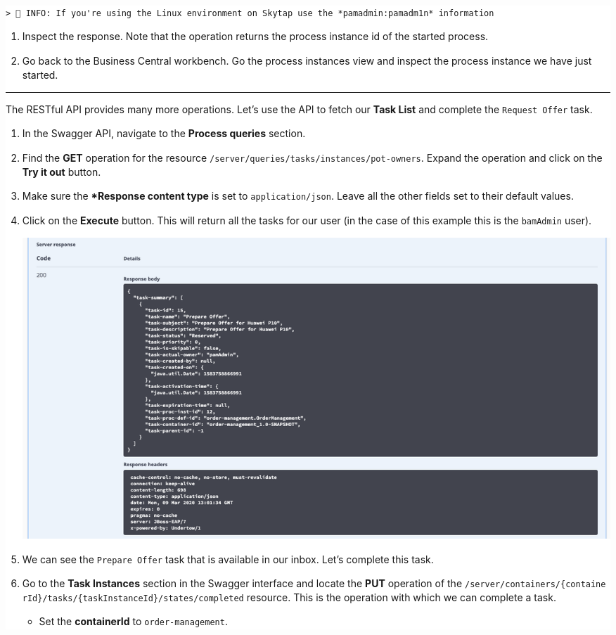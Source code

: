     > 📘 INFO: If you're using the Linux environment on Skytap use the *pamadmin:pamadm1n* information

1. Inspect the response. Note that the operation returns the process instance id of the started process.

1. Go back to the Business Central workbench. Go the process instances view and inspect the process instance we have just started.

---------------

The RESTful API provides many more operations. Let’s use the API to fetch our **Task List** and complete the `Request Offer` task.

1. In the Swagger API, navigate to the **Process queries** section.

1. Find the **GET** operation for the resource `/server/queries/tasks/instances/pot-owners`. Expand the operation and click on the **Try it out** button.

1. Make sure the **\*Response content type** is set to `application/json`. Leave all the other fields set to their default values.

1. Click on the **Execute** button. This will return all the tasks for our user (in the case of this example this is the `bamAdmin` user).

    ![Get Task Instances Potential Owner](../99_images/business_automation/order_management/get-task-instances-potential-owner.png)

1. We can see the `Prepare Offer` task that is available in our inbox. Let’s complete this task.

1. Go to the **Task Instances** section in the Swagger interface and locate the **PUT** operation of the `/server/containers/{containerId}/tasks/{taskInstanceId}/states/completed` resource. This is the operation with which we can complete a task.

    - Set the **containerId** to `order-management`.
